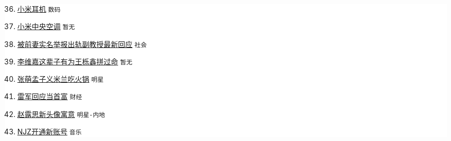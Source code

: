 36. [小米耳机](https://m.weibo.cn/search?containerid=100103type%3D1%26t%3D10%26q%3D%E5%B0%8F%E7%B1%B3%E8%80%B3%E6%9C%BA&stream_entry_id=31&isnewpage=1&extparam=seat%3D1%26c_type%3D31%26cate%3D5001%26band_rank%3D33%26stream_entry_id%3D31%26q%3D%25E5%25B0%258F%25E7%25B1%25B3%25E8%2580%25B3%25E6%259C%25BA%26flag%3D1%26pos%3D34%26realpos%3D33%26dgr%3D0%26filter_type%3Drealtimehot%26lcate%3D5001%26display_time%3D1740663303%26pre_seqid%3D17406633038670343210466) `数码` 

37. [小米中央空调](https://m.weibo.cn/search?containerid=100103type%3D1%26t%3D10%26q%3D%E5%B0%8F%E7%B1%B3%E4%B8%AD%E5%A4%AE%E7%A9%BA%E8%B0%83&stream_entry_id=31&isnewpage=1&extparam=seat%3D1%26c_type%3D31%26cate%3D5001%26band_rank%3D34%26stream_entry_id%3D31%26q%3D%25E5%25B0%258F%25E7%25B1%25B3%25E4%25B8%25AD%25E5%25A4%25AE%25E7%25A9%25BA%25E8%25B0%2583%26flag%3D1%26pos%3D35%26realpos%3D34%26dgr%3D0%26filter_type%3Drealtimehot%26lcate%3D5001%26display_time%3D1740663303%26pre_seqid%3D17406633038670343210466) `暂无` 

38. [被前妻实名举报出轨副教授最新回应](https://m.weibo.cn/search?containerid=100103type%3D1%26t%3D10%26q%3D%23%E8%A2%AB%E5%89%8D%E5%A6%BB%E5%AE%9E%E5%90%8D%E4%B8%BE%E6%8A%A5%E5%87%BA%E8%BD%A8%E5%89%AF%E6%95%99%E6%8E%88%E6%9C%80%E6%96%B0%E5%9B%9E%E5%BA%94%23&stream_entry_id=31&isnewpage=1&extparam=seat%3D1%26c_type%3D31%26cate%3D5001%26band_rank%3D35%26stream_entry_id%3D31%26q%3D%2523%25E8%25A2%25AB%25E5%2589%258D%25E5%25A6%25BB%25E5%25AE%259E%25E5%2590%258D%25E4%25B8%25BE%25E6%258A%25A5%25E5%2587%25BA%25E8%25BD%25A8%25E5%2589%25AF%25E6%2595%2599%25E6%258E%2588%25E6%259C%2580%25E6%2596%25B0%25E5%259B%259E%25E5%25BA%2594%2523%26flag%3D0%26pos%3D36%26realpos%3D35%26dgr%3D0%26filter_type%3Drealtimehot%26lcate%3D5001%26display_time%3D1740663303%26pre_seqid%3D17406633038670343210466) `社会` 

39. [李维嘉这辈子有为王栎鑫拼过命](https://m.weibo.cn/search?containerid=100103type%3D1%26t%3D10%26q%3D%E6%9D%8E%E7%BB%B4%E5%98%89%E8%BF%99%E8%BE%88%E5%AD%90%E6%9C%89%E4%B8%BA%E7%8E%8B%E6%A0%8E%E9%91%AB%E6%8B%BC%E8%BF%87%E5%91%BD&stream_entry_id=31&isnewpage=1&extparam=seat%3D1%26c_type%3D31%26cate%3D5001%26band_rank%3D36%26stream_entry_id%3D31%26q%3D%25E6%259D%258E%25E7%25BB%25B4%25E5%2598%2589%25E8%25BF%2599%25E8%25BE%2588%25E5%25AD%2590%25E6%259C%2589%25E4%25B8%25BA%25E7%258E%258B%25E6%25A0%258E%25E9%2591%25AB%25E6%258B%25BC%25E8%25BF%2587%25E5%2591%25BD%26flag%3D1%26pos%3D37%26realpos%3D36%26dgr%3D0%26filter_type%3Drealtimehot%26lcate%3D5001%26display_time%3D1740663303%26pre_seqid%3D17406633038670343210466) `暂无` 

40. [张萌孟子义米兰吃火锅](https://m.weibo.cn/search?containerid=100103type%3D1%26t%3D10%26q%3D%23%E5%BC%A0%E8%90%8C%E5%AD%9F%E5%AD%90%E4%B9%89%E7%B1%B3%E5%85%B0%E5%90%83%E7%81%AB%E9%94%85%23&stream_entry_id=31&isnewpage=1&extparam=seat%3D1%26c_type%3D31%26cate%3D5001%26band_rank%3D37%26stream_entry_id%3D31%26q%3D%2523%25E5%25BC%25A0%25E8%2590%258C%25E5%25AD%259F%25E5%25AD%2590%25E4%25B9%2589%25E7%25B1%25B3%25E5%2585%25B0%25E5%2590%2583%25E7%2581%25AB%25E9%2594%2585%2523%26flag%3D1%26pos%3D38%26realpos%3D37%26dgr%3D0%26filter_type%3Drealtimehot%26lcate%3D5001%26display_time%3D1740663303%26pre_seqid%3D17406633038670343210466) `明星` 

41. [雷军回应当首富](https://m.weibo.cn/search?containerid=100103type%3D1%26t%3D10%26q%3D%23%E9%9B%B7%E5%86%9B%E5%9B%9E%E5%BA%94%E5%BD%93%E9%A6%96%E5%AF%8C%23&stream_entry_id=31&isnewpage=1&extparam=seat%3D1%26c_type%3D31%26cate%3D5001%26band_rank%3D38%26stream_entry_id%3D31%26q%3D%2523%25E9%259B%25B7%25E5%2586%259B%25E5%259B%259E%25E5%25BA%2594%25E5%25BD%2593%25E9%25A6%2596%25E5%25AF%258C%2523%26flag%3D0%26pos%3D39%26realpos%3D38%26dgr%3D0%26filter_type%3Drealtimehot%26lcate%3D5001%26display_time%3D1740663303%26pre_seqid%3D17406633038670343210466) `财经` 

42. [赵露思新头像寓意](https://m.weibo.cn/search?containerid=100103type%3D1%26t%3D10%26q%3D%23%E8%B5%B5%E9%9C%B2%E6%80%9D%E6%96%B0%E5%A4%B4%E5%83%8F%E5%AF%93%E6%84%8F%23&stream_entry_id=31&isnewpage=1&extparam=seat%3D1%26c_type%3D31%26cate%3D5001%26band_rank%3D39%26stream_entry_id%3D31%26q%3D%2523%25E8%25B5%25B5%25E9%259C%25B2%25E6%2580%259D%25E6%2596%25B0%25E5%25A4%25B4%25E5%2583%258F%25E5%25AF%2593%25E6%2584%258F%2523%26flag%3D0%26pos%3D40%26realpos%3D39%26dgr%3D0%26filter_type%3Drealtimehot%26lcate%3D5001%26display_time%3D1740663303%26pre_seqid%3D17406633038670343210466) `明星-内地` 

43. [NJZ开通新账号](https://m.weibo.cn/search?containerid=100103type%3D1%26t%3D10%26q%3D%23NJZ%E5%BC%80%E9%80%9A%E6%96%B0%E8%B4%A6%E5%8F%B7%23&stream_entry_id=31&isnewpage=1&extparam=seat%3D1%26c_type%3D31%26cate%3D5001%26band_rank%3D40%26stream_entry_id%3D31%26q%3D%2523NJZ%25E5%25BC%2580%25E9%2580%259A%25E6%2596%25B0%25E8%25B4%25A6%25E5%258F%25B7%2523%26flag%3D1%26pos%3D41%26realpos%3D40%26dgr%3D0%26filter_type%3Drealtimehot%26lcate%3D5001%26display_time%3D1740663303%26pre_seqid%3D17406633038670343210466) `音乐` 
